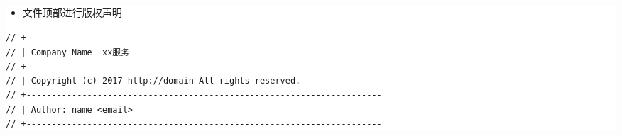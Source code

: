 
- 文件顶部进行版权声明

```
// +----------------------------------------------------------------------
// | Company Name  xx服务
// +----------------------------------------------------------------------
// | Copyright (c) 2017 http://domain All rights reserved.
// +----------------------------------------------------------------------
// | Author: name <email>
// +----------------------------------------------------------------------
```
